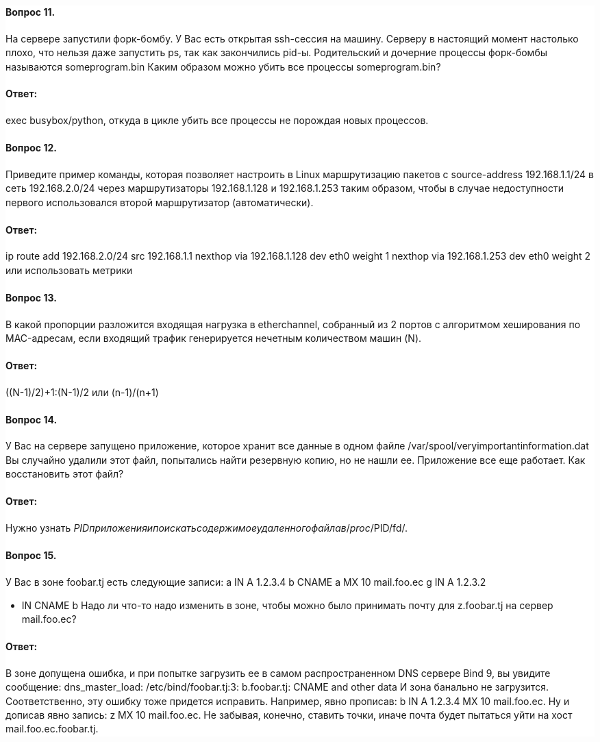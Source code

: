 #### Вопрос 11.
На сервере запустили форк-бомбу.  У Вас есть открытая ssh-сессия на машину. Серверу в настоящий момент настолько плохо,  что нельзя даже запустить ps, так как закончились pid-ы.  Родительский и дочерние процессы форк-бомбы называются someprogram.bin
Каким образом можно убить все процессы someprogram.bin?

#### Ответ:
exec busybox/python, откуда в цикле убить все процессы не порождая новых процессов.   

#### Вопрос 12.
Приведите пример команды, которая позволяет настроить  в Linux маршрутизацию пакетов с source-address  192.168.1.1/24 в сеть 192.168.2.0/24 через маршрутизаторы 192.168.1.128 и 192.168.1.253 таким образом, чтобы в случае недоступности первого использовался второй маршрутизатор (автоматически).

#### Ответ:
ip route add 192.168.2.0/24 src 192.168.1.1 nexthop via 192.168.1.128 dev eth0 weight 1 nexthop via 192.168.1.253 dev eth0 weight 2 или использовать метрики 

#### Вопрос 13.
В какой пропорции разложится входящая нагрузка в etherchannel, собранный из 2 портов с алгоритмом хеширования по MAC-адресам,  если входящий трафик генерируется нечетным количеством машин (N).

#### Ответ:
((N-1)/2)+1:(N-1)/2 или (n-1)/(n+1)   

#### Вопрос 14.
У Вас на сервере запущено приложение, которое хранит все данные в одном файле /var/spool/veryimportantinformation.dat
Вы случайно удалили этот файл, попытались найти резервную копию, но не нашли ее. Приложение все еще работает. Как восстановить этот файл?

#### Ответ:
Нужно узнать $PID приложения и поискать содержимое удаленного файла в /proc/$PID/fd/.

#### Вопрос 15.
У Вас в зоне foobar.tj есть следующие записи:
a IN A 1.2.3.4
b CNAME a
MX 10 mail.foo.ec
g IN A 1.2.3.2
* IN CNAME b
Надо ли что-то надо изменить в зоне, чтобы можно было принимать почту для z.foobar.tj на сервер mail.foo.ec?

#### Ответ:
В зоне допущена ошибка, и при попытке загрузить ее в самом распространенном DNS сервере Bind 9, вы увидите сообщение:
dns_master_load: /etc/bind/foobar.tj:3: b.foobar.tj: CNAME and other data
И зона банально не загрузится.
Соответственно, эту ошибку тоже придется исправить. Например, явно прописав:
b IN A 1.2.3.4
MX 10 mail.foo.ec.
Ну и дописав явно запись:
z MX 10 mail.foo.ec.
Не забывая, конечно, ставить точки, иначе почта будет пытаться уйти на хост mail.foo.ec.foobar.tj.
